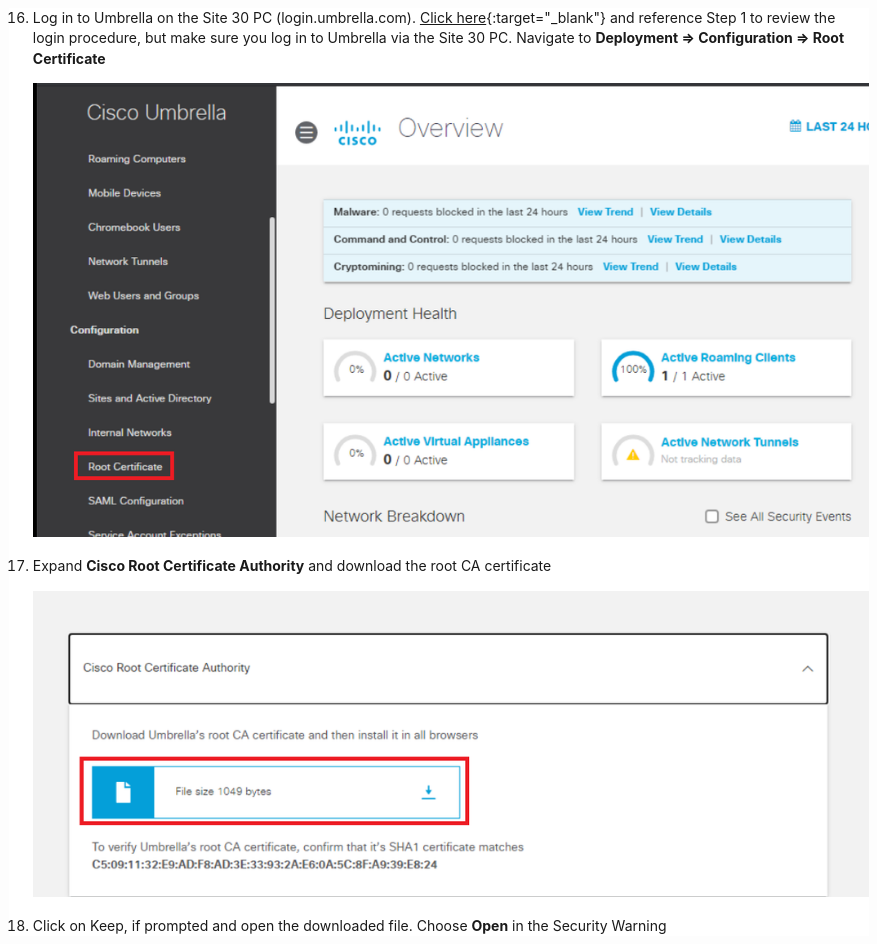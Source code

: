 16. Log in to Umbrella on the Site 30 PC (login.umbrella.com). [Click here](#api-keys-and-ad-configuration){:target="_blank"} and reference Step 1 to review the login procedure, but make sure you log in to Umbrella via the Site 30 PC. Navigate to **Deployment => Configuration => Root Certificate**

    ![](/images/Umbrella_SDWAN_2/152_deprootcert.PNG)

17. Expand **Cisco Root Certificate Authority** and download the root CA certificate

    ![](/images/Umbrella_SDWAN_2/153_dwnld_install.PNG)

18. Click on Keep, if prompted and open the downloaded file. Choose **Open** in the Security Warning
